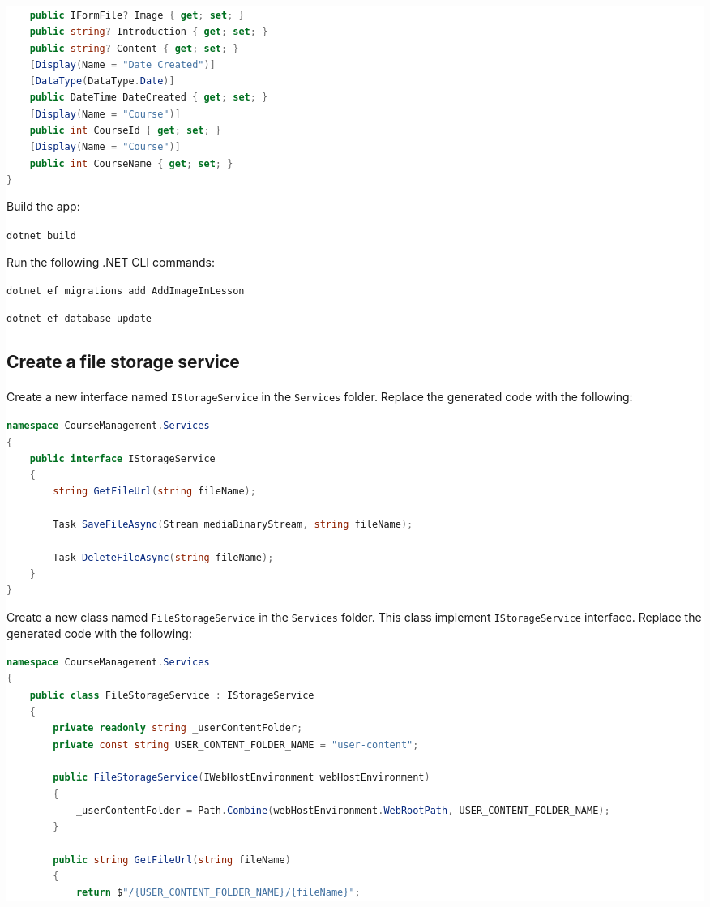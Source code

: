 ```c#
    public IFormFile? Image { get; set; }
    public string? Introduction { get; set; }
    public string? Content { get; set; }
    [Display(Name = "Date Created")]
    [DataType(DataType.Date)]
    public DateTime DateCreated { get; set; }
    [Display(Name = "Course")]
    public int CourseId { get; set; }
    [Display(Name = "Course")]
    public int CourseName { get; set; }
}
```

Build the app:

```bash
dotnet build
```

Run the following .NET CLI commands:

```bash
dotnet ef migrations add AddImageInLesson
```

```bash
dotnet ef database update
```

## Create a  file storage service

Create a new interface named `IStorageService` in the `Services` folder. Replace the generated code with the following:

```c#
namespace CourseManagement.Services
{
    public interface IStorageService
    {
        string GetFileUrl(string fileName);

        Task SaveFileAsync(Stream mediaBinaryStream, string fileName);

        Task DeleteFileAsync(string fileName);
    }
}
```

Create a new class named `FileStorageService` in the `Services` folder. This class implement `IStorageService` interface. Replace the generated code with the following:

```c#
namespace CourseManagement.Services
{
    public class FileStorageService : IStorageService
    {
        private readonly string _userContentFolder;
        private const string USER_CONTENT_FOLDER_NAME = "user-content";

        public FileStorageService(IWebHostEnvironment webHostEnvironment)
        {
            _userContentFolder = Path.Combine(webHostEnvironment.WebRootPath, USER_CONTENT_FOLDER_NAME);
        }

        public string GetFileUrl(string fileName)
        {
            return $"/{USER_CONTENT_FOLDER_NAME}/{fileName}";
```